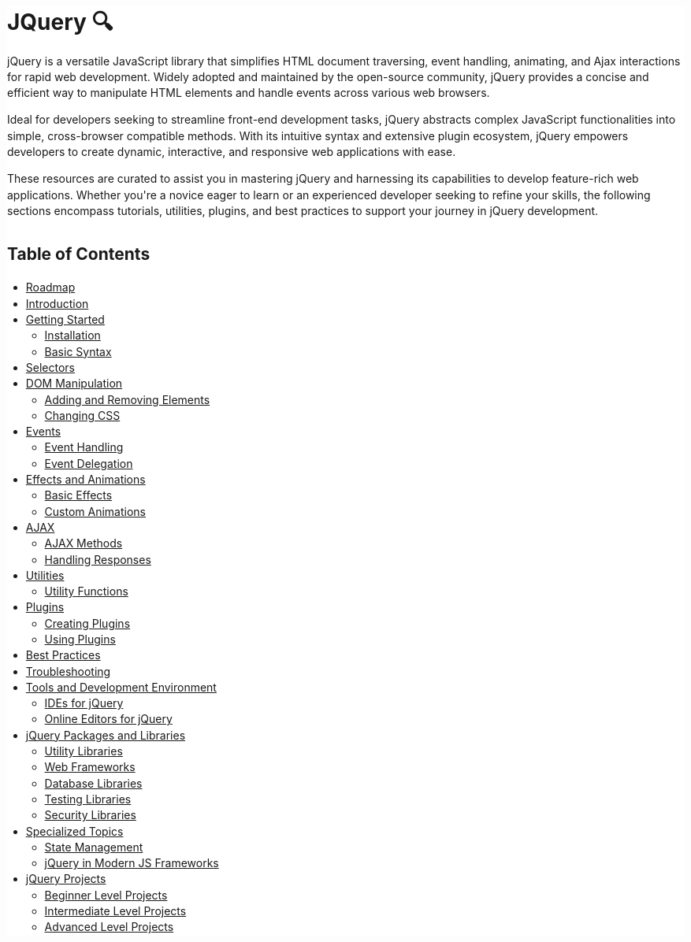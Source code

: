# JQuery 🔍

jQuery is a versatile JavaScript library that simplifies HTML document traversing, event handling, animating, and Ajax interactions for rapid web development. 
Widely adopted and maintained by the open-source community, jQuery provides a concise and efficient way to manipulate HTML elements and handle events across 
various web browsers.

Ideal for developers seeking to streamline front-end development tasks, jQuery abstracts complex JavaScript functionalities into simple, cross-browser compatible 
methods. With its intuitive syntax and extensive plugin ecosystem, jQuery empowers developers to create dynamic, interactive, and responsive web applications 
with ease.

These resources are curated to assist you in mastering jQuery and harnessing its capabilities to develop feature-rich web applications. Whether you're a novice 
eager to learn or an experienced developer seeking to refine your skills, the following sections encompass tutorials, utilities, plugins, and best practices to 
support your journey in jQuery development.

## Table of Contents

- [Roadmap](#roadmap)
- [Introduction](#introduction)
- [Getting Started](#getting-started)
   - [Installation](#installation)
   - [Basic Syntax](#basic-syntax)
- [Selectors](#selectors)
- [DOM Manipulation](#dom-manipulation)
   - [Adding and Removing Elements](#adding-and-removing-elements)
   - [Changing CSS](#changing-css)
- [Events](#events)
   - [Event Handling](#event-handling)
   - [Event Delegation](#event-delegation)
- [Effects and Animations](#effects-and-animations)
   - [Basic Effects](#basic-effects)
   - [Custom Animations](#custom-animations)
- [AJAX](#ajax)
   - [AJAX Methods](#ajax-methods)
   - [Handling Responses](#handling-responses)
- [Utilities](#utilities)
   - [Utility Functions](#utility-functions)
- [Plugins](#plugins)
   - [Creating Plugins](#creating-plugins)
   - [Using Plugins](#using-plugins)
- [Best Practices](#best-practices)
- [Troubleshooting](#troubleshooting)
- [Tools and Development Environment](#tools-and-development-environment)
    - [IDEs for jQuery](#ides-for-jquery)
    - [Online Editors for jQuery](#online-editors-for-jquery)
- [jQuery Packages and Libraries](#jquery-packages-and-libraries)
    - [Utility Libraries](#utility-libraries)
    - [Web Frameworks](#web-frameworks)
    - [Database Libraries](#database-libraries)
    - [Testing Libraries](#testing-libraries)
    - [Security Libraries](#security-libraries)
- [Specialized Topics](#specialized-topics)
    - [State Management](#state-management)
    - [jQuery in Modern JS Frameworks](#jquery-in-modern-js-frameworks)
- [jQuery Projects](#jquery-projects)
    - [Beginner Level Projects](#beginner-level-projects)
    - [Intermediate Level Projects](#intermediate-level-projects)
    - [Advanced Level Projects](#advanced-level-projects)
